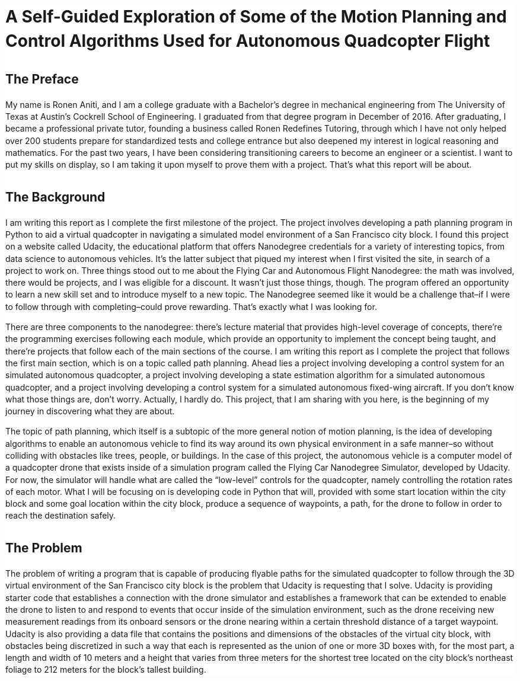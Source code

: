 # A Self-Guided Exploration of Some of the Motion Planning and Control Algorithms Used for Autonomous Quadcopter Flight
## The Preface 
My name is Ronen Aniti, and I am a college graduate with a Bachelor’s degree in mechanical engineering from The University of Texas at Austin’s Cockrell School of Engineering. I graduated from that degree program in December of 2016. After graduating, I became a professional private tutor, founding a business called Ronen Redefines Tutoring, through which I have not only helped over 200 students prepare for standardized tests and college entrance but also deepened my interest in logical reasoning and mathematics. For the past two years, I have been considering transitioning careers to become an engineer or a scientist. I want to put my skills on display, so I am taking it upon myself to prove them with a project. That’s what this report will be about. 

## The Background
I am writing this report as I complete the first milestone of the project. The project involves developing a path planning program in Python to aid a virtual quadcopter in navigating a simulated model environment of a San Francisco city block. I found this project on a website called Udacity, the educational platform that offers Nanodegree credentials for a variety of interesting topics, from data science to autonomous vehicles. It’s the latter subject that piqued my interest when I first visited the site, in search of a project to work on. Three things stood out to me about the Flying Car and Autonomous Flight Nanodegree: the math was involved, there would be projects, and I was eligible for a discount. It wasn’t just those things, though. The program offered an opportunity to learn a new skill set and to introduce myself to a new topic. The Nanodegree seemed like it would be a challenge that–if I were to follow through with completing–could prove rewarding. That’s exactly what I was looking for.

There are three components to the nanodegree: there’s lecture material that provides high-level coverage of concepts, there’re the programming exercises following each module, which provide an opportunity to implement the concept being taught, and there’re projects that follow each of the main sections of the course. I am writing this report as I complete the project that follows the first main section, which is on a topic called path planning. Ahead lies a project involving developing a control system for an simulated autonomous quadcopter, a project involving developing a state estimation algorithm for a simulated autonomous quadcopter, and a project involving developing a control system for a simulated autonomous fixed-wing aircraft. If you don’t know what those things are, don’t worry. Actually, I hardly do. This project, that I am sharing with you here, is the beginning of my journey in discovering what they are about.

The topic of path planning, which itself is a subtopic of the more general notion of motion planning, is the idea of developing algorithms to enable an autonomous vehicle to find its way around its own physical environment in a safe manner–so without colliding with obstacles like trees, people, or buildings. In the case of this project, the autonomous vehicle is a computer model of a quadcopter drone that exists inside of a simulation program called the Flying Car Nanodegree Simulator, developed by Udacity. For now, the simulator will handle what are called the “low-level” controls for the quadcopter, namely controlling the rotation rates of each motor. What I will be focusing on is developing code in Python that will, provided with some start location within the city block and some goal location within the city block, produce a sequence of waypoints, a path, for the drone to follow in order to reach the destination safely. 


## The Problem
The problem of writing a program that is capable of producing flyable paths for the simulated quadcopter to follow through the 3D virtual environment of the San Francisco city block is the problem that Udacity is requesting that I solve. Udacity is providing starter code that establishes a connection with the drone simulator and establishes a framework that can be extended to enable the drone to listen to and respond to events that occur inside of the simulation environment, such as the drone receiving new measurement readings from its onboard sensors or the drone nearing within a certain threshold distance of a target waypoint. Udacity is also providing a data file that contains the positions and dimensions of the obstacles of the virtual city block, with obstacles being discretized in such a way that each is represented as the union of one or more 3D boxes with, for the most part, a length and width of 10 meters and a height that varies from three meters for the shortest tree located on the city block’s northeast foliage to 212 meters for the block’s tallest building.
